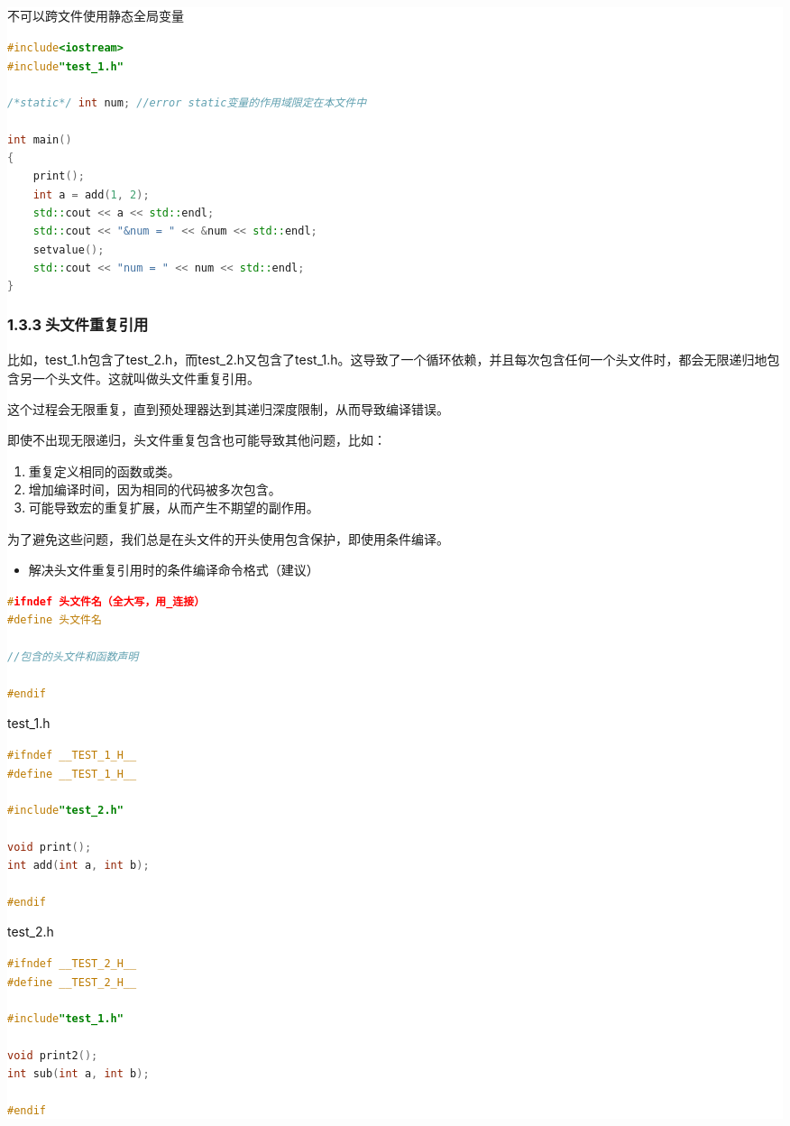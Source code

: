 不可以跨文件使用静态全局变量
```cpp
#include<iostream>
#include"test_1.h"

/*static*/ int num; //error static变量的作用域限定在本文件中

int main()
{
    print();
    int a = add(1, 2);
    std::cout << a << std::endl;
    std::cout << "&num = " << &num << std::endl;
    setvalue();
    std::cout << "num = " << num << std::endl;
}
```

### 1.3.3 头文件重复引用
比如，test_1.h包含了test_2.h，而test_2.h又包含了test_1.h。这导致了一个循环依赖，并且每次包含任何一个头文件时，都会无限递归地包含另一个头文件。这就叫做头文件重复引用。

这个过程会无限重复，直到预处理器达到其递归深度限制，从而导致编译错误。

即使不出现无限递归，头文件重复包含也可能导致其他问题，比如：
1. 重复定义相同的函数或类。
2. 增加编译时间，因为相同的代码被多次包含。
3. 可能导致宏的重复扩展，从而产生不期望的副作用。

为了避免这些问题，我们总是在头文件的开头使用包含保护，即使用条件编译。

- 解决头文件重复引用时的条件编译命令格式（建议）

```cpp
#ifndef 头文件名（全大写，用_连接）
#define 头文件名

//包含的头文件和函数声明

#endif
```

test_1.h
```cpp
#ifndef __TEST_1_H__
#define __TEST_1_H__

#include"test_2.h"

void print();
int add(int a, int b);

#endif
```

test_2.h
```cpp
#ifndef __TEST_2_H__
#define __TEST_2_H__

#include"test_1.h"

void print2();
int sub(int a, int b);

#endif
```
